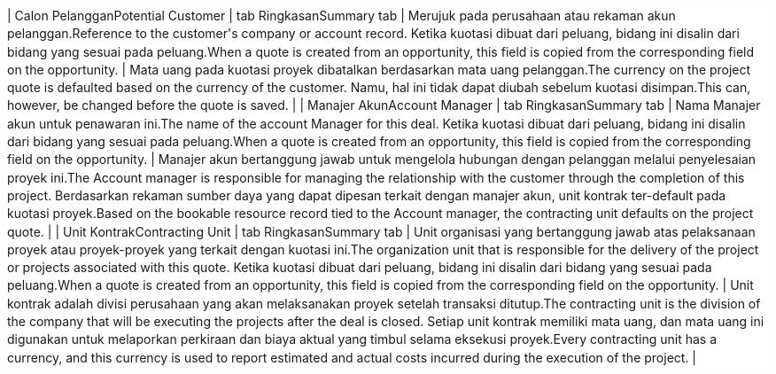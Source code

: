 | <span data-ttu-id="0c5e5-122">Calon Pelanggan</span><span class="sxs-lookup"><span data-stu-id="0c5e5-122">Potential Customer</span></span> | <span data-ttu-id="0c5e5-123">tab Ringkasan</span><span class="sxs-lookup"><span data-stu-id="0c5e5-123">Summary tab</span></span> | <span data-ttu-id="0c5e5-124">Merujuk pada perusahaan atau rekaman akun pelanggan.</span><span class="sxs-lookup"><span data-stu-id="0c5e5-124">Reference to the customer's company or account record.</span></span> <span data-ttu-id="0c5e5-125">Ketika kuotasi dibuat dari peluang, bidang ini disalin dari bidang yang sesuai pada peluang.</span><span class="sxs-lookup"><span data-stu-id="0c5e5-125">When a quote is created from an opportunity, this field is copied from the corresponding field on the opportunity.</span></span> | <span data-ttu-id="0c5e5-126">Mata uang pada kuotasi proyek dibatalkan berdasarkan mata uang pelanggan.</span><span class="sxs-lookup"><span data-stu-id="0c5e5-126">The currency on the project quote is defaulted based on the currency of the customer.</span></span> <span data-ttu-id="0c5e5-127">Namu, hal ini tidak dapat diubah sebelum kuotasi disimpan.</span><span class="sxs-lookup"><span data-stu-id="0c5e5-127">This can, however, be changed before the quote is saved.</span></span> |
| <span data-ttu-id="0c5e5-128">Manajer Akun</span><span class="sxs-lookup"><span data-stu-id="0c5e5-128">Account Manager</span></span> | <span data-ttu-id="0c5e5-129">tab Ringkasan</span><span class="sxs-lookup"><span data-stu-id="0c5e5-129">Summary tab</span></span> | <span data-ttu-id="0c5e5-130">Nama Manajer akun untuk penawaran ini.</span><span class="sxs-lookup"><span data-stu-id="0c5e5-130">The name of the account Manager for this deal.</span></span> <span data-ttu-id="0c5e5-131">Ketika kuotasi dibuat dari peluang, bidang ini disalin dari bidang yang sesuai pada peluang.</span><span class="sxs-lookup"><span data-stu-id="0c5e5-131">When a quote is created from an opportunity, this field is copied from the corresponding field on the opportunity.</span></span> | <span data-ttu-id="0c5e5-132">Manajer akun bertanggung jawab untuk mengelola hubungan dengan pelanggan melalui penyelesaian proyek ini.</span><span class="sxs-lookup"><span data-stu-id="0c5e5-132">The Account manager is responsible for managing the relationship with the customer through the completion of this project.</span></span> <span data-ttu-id="0c5e5-133">Berdasarkan rekaman sumber daya yang dapat dipesan terkait dengan manajer akun, unit kontrak ter-default pada kuotasi proyek.</span><span class="sxs-lookup"><span data-stu-id="0c5e5-133">Based on the bookable resource record tied to the Account manager, the contracting unit defaults on the project quote.</span></span> |
| <span data-ttu-id="0c5e5-134">Unit Kontrak</span><span class="sxs-lookup"><span data-stu-id="0c5e5-134">Contracting Unit</span></span> | <span data-ttu-id="0c5e5-135">tab Ringkasan</span><span class="sxs-lookup"><span data-stu-id="0c5e5-135">Summary tab</span></span> | <span data-ttu-id="0c5e5-136">Unit organisasi yang bertanggung jawab atas pelaksanaan proyek atau proyek-proyek yang terkait dengan kuotasi ini.</span><span class="sxs-lookup"><span data-stu-id="0c5e5-136">The organization unit that is responsible for the delivery of the project or projects associated with this quote.</span></span> <span data-ttu-id="0c5e5-137">Ketika kuotasi dibuat dari peluang, bidang ini disalin dari bidang yang sesuai pada peluang.</span><span class="sxs-lookup"><span data-stu-id="0c5e5-137">When a quote is created from an opportunity, this field is copied from the corresponding field on the opportunity.</span></span> | <span data-ttu-id="0c5e5-138">Unit kontrak adalah divisi perusahaan yang akan melaksanakan proyek setelah transaksi ditutup.</span><span class="sxs-lookup"><span data-stu-id="0c5e5-138">The contracting unit is the division of the company that will be executing the projects after the deal is closed.</span></span> <span data-ttu-id="0c5e5-139">Setiap unit kontrak memiliki mata uang, dan mata uang ini digunakan untuk melaporkan perkiraan dan biaya aktual yang timbul selama eksekusi proyek.</span><span class="sxs-lookup"><span data-stu-id="0c5e5-139">Every contracting unit has a currency, and this currency is used to report estimated and actual costs incurred during the execution of the project.</span></span> |